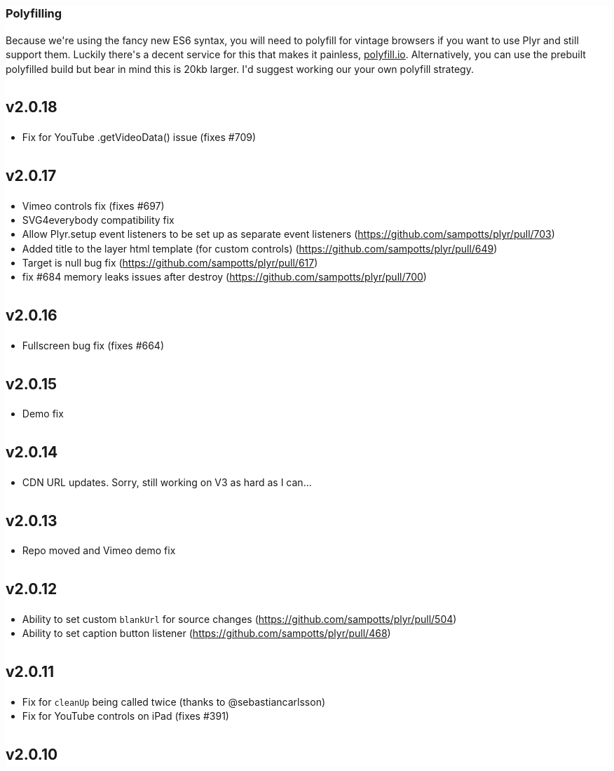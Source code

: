 ### Polyfilling

Because we're using the fancy new ES6 syntax, you will need to polyfill for vintage browsers if you want to use Plyr and still support them. Luckily there's a decent service for this that makes it painless, [polyfill.io](https://polyfill.io). Alternatively, you can use the prebuilt polyfilled build but bear in mind this is 20kb larger. I'd suggest working our your own polyfill strategy.

## v2.0.18

*   Fix for YouTube .getVideoData() issue (fixes #709)

## v2.0.17

*   Vimeo controls fix (fixes #697)
*   SVG4everybody compatibility fix
*   Allow Plyr.setup event listeners to be set up as separate event listeners (https://github.com/sampotts/plyr/pull/703)
*   Added title to the layer html template (for custom controls) (https://github.com/sampotts/plyr/pull/649)
*   Target is null bug fix (https://github.com/sampotts/plyr/pull/617)
*   fix #684 memory leaks issues after destroy (https://github.com/sampotts/plyr/pull/700)

## v2.0.16

*   Fullscreen bug fix (fixes #664)

## v2.0.15

*   Demo fix

## v2.0.14

*   CDN URL updates. Sorry, still working on V3 as hard as I can...

## v2.0.13

*   Repo moved and Vimeo demo fix

## v2.0.12

*   Ability to set custom `blankUrl` for source changes (https://github.com/sampotts/plyr/pull/504)
*   Ability to set caption button listener (https://github.com/sampotts/plyr/pull/468)

## v2.0.11

*   Fix for `cleanUp` being called twice (thanks to @sebastiancarlsson)
*   Fix for YouTube controls on iPad (fixes #391)

## v2.0.10
